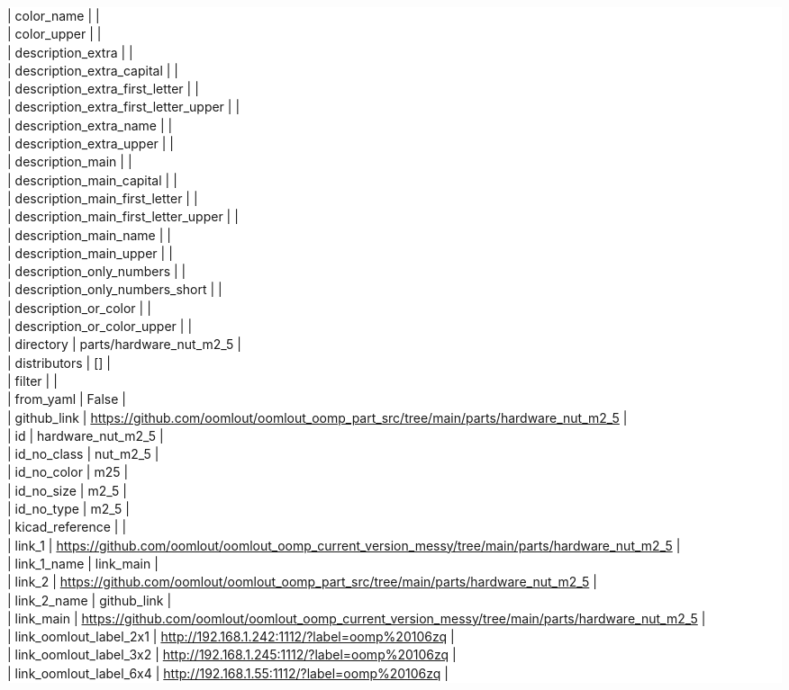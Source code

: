 | color_name |  |  
| color_upper |  |  
| description_extra |  |  
| description_extra_capital |  |  
| description_extra_first_letter |  |  
| description_extra_first_letter_upper |  |  
| description_extra_name |  |  
| description_extra_upper |  |  
| description_main |  |  
| description_main_capital |  |  
| description_main_first_letter |  |  
| description_main_first_letter_upper |  |  
| description_main_name |  |  
| description_main_upper |  |  
| description_only_numbers |  |  
| description_only_numbers_short |   |  
| description_or_color |   |  
| description_or_color_upper |   |  
| directory | parts/hardware_nut_m2_5 |  
| distributors | [] |  
| filter |  |  
| from_yaml | False |  
| github_link | https://github.com/oomlout/oomlout_oomp_part_src/tree/main/parts/hardware_nut_m2_5 |  
| id | hardware_nut_m2_5 |  
| id_no_class | nut_m2_5 |  
| id_no_color | m25 |  
| id_no_size | m2_5 |  
| id_no_type | m2_5 |  
| kicad_reference |  |  
| link_1 | https://github.com/oomlout/oomlout_oomp_current_version_messy/tree/main/parts/hardware_nut_m2_5 |  
| link_1_name | link_main |  
| link_2 | https://github.com/oomlout/oomlout_oomp_part_src/tree/main/parts/hardware_nut_m2_5 |  
| link_2_name | github_link |  
| link_main | https://github.com/oomlout/oomlout_oomp_current_version_messy/tree/main/parts/hardware_nut_m2_5 |  
| link_oomlout_label_2x1 | http://192.168.1.242:1112/?label=oomp%20106zq |  
| link_oomlout_label_3x2 | http://192.168.1.245:1112/?label=oomp%20106zq |  
| link_oomlout_label_6x4 | http://192.168.1.55:1112/?label=oomp%20106zq |  